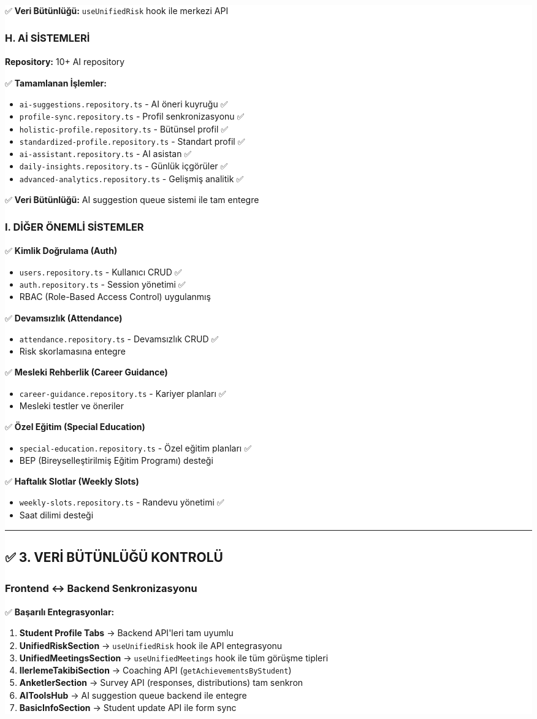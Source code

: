 ✅ **Veri Bütünlüğü:** `useUnifiedRisk` hook ile merkezi API

### H. Aİ SİSTEMLERİ
**Repository:** 10+ AI repository

✅ **Tamamlanan İşlemler:**
- `ai-suggestions.repository.ts` - AI öneri kuyruğu ✅
- `profile-sync.repository.ts` - Profil senkronizasyonu ✅
- `holistic-profile.repository.ts` - Bütünsel profil ✅
- `standardized-profile.repository.ts` - Standart profil ✅
- `ai-assistant.repository.ts` - AI asistan ✅
- `daily-insights.repository.ts` - Günlük içgörüler ✅
- `advanced-analytics.repository.ts` - Gelişmiş analitik ✅

✅ **Veri Bütünlüğü:** AI suggestion queue sistemi ile tam entegre

### I. DİĞER ÖNEMLİ SİSTEMLER

✅ **Kimlik Doğrulama (Auth)**
- `users.repository.ts` - Kullanıcı CRUD ✅
- `auth.repository.ts` - Session yönetimi ✅
- RBAC (Role-Based Access Control) uygulanmış

✅ **Devamsızlık (Attendance)**
- `attendance.repository.ts` - Devamsızlık CRUD ✅
- Risk skorlamasına entegre

✅ **Mesleki Rehberlik (Career Guidance)**
- `career-guidance.repository.ts` - Kariyer planları ✅
- Mesleki testler ve öneriler

✅ **Özel Eğitim (Special Education)**
- `special-education.repository.ts` - Özel eğitim planları ✅
- BEP (Bireyselleştirilmiş Eğitim Programı) desteği

✅ **Haftalık Slotlar (Weekly Slots)**
- `weekly-slots.repository.ts` - Randevu yönetimi ✅
- Saat dilimi desteği

---

## ✅ 3. VERİ BÜTÜNLÜĞÜ KONTROLÜ

### Frontend ↔ Backend Senkronizasyonu

✅ **Başarılı Entegrasyonlar:**
1. **Student Profile Tabs** → Backend API'leri tam uyumlu
2. **UnifiedRiskSection** → `useUnifiedRisk` hook ile API entegrasyonu
3. **UnifiedMeetingsSection** → `useUnifiedMeetings` hook ile tüm görüşme tipleri
4. **IlerlemeTakibiSection** → Coaching API (`getAchievementsByStudent`)
5. **AnketlerSection** → Survey API (responses, distributions) tam senkron
6. **AIToolsHub** → AI suggestion queue backend ile entegre
7. **BasicInfoSection** → Student update API ile form sync
